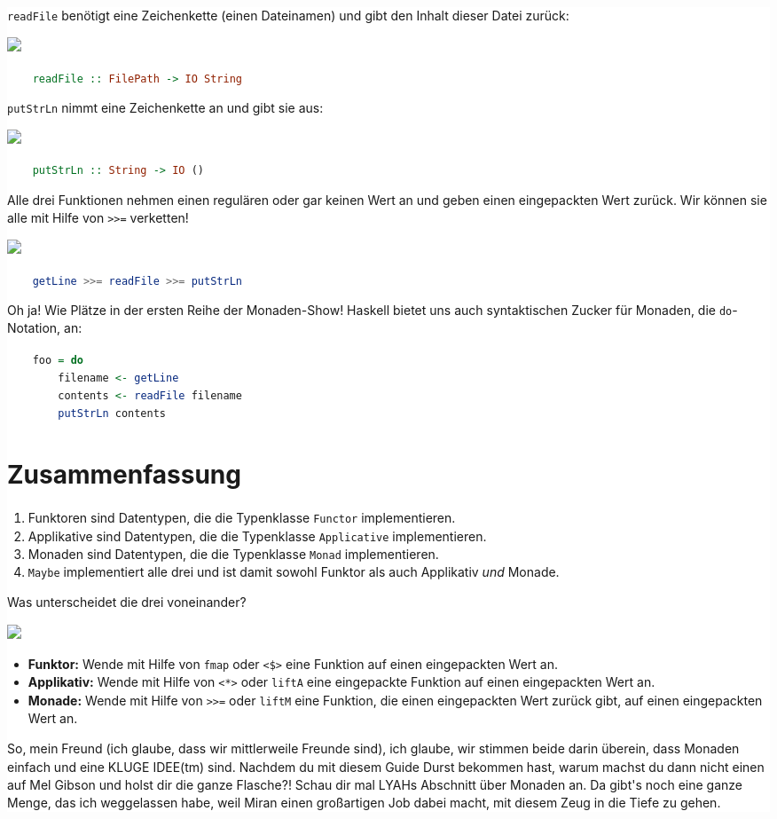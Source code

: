 `readFile` benötigt eine Zeichenkette (einen Dateinamen) und gibt den Inhalt dieser Datei zurück:

![](pictures/readFile.png)

```haskell
    readFile :: FilePath -> IO String
```
`putStrLn` nimmt eine Zeichenkette an und gibt sie aus:

![](pictures/putStrLn.png)

```haskell
    putStrLn :: String -> IO ()
```

Alle drei Funktionen nehmen einen regulären oder gar keinen Wert an und geben einen eingepackten Wert zurück. Wir können sie alle mit Hilfe von `>>=` verketten!

![](pictures/monad_io.png)

```haskell
    getLine >>= readFile >>= putStrLn
```

Oh ja! Wie Plätze in der ersten Reihe der Monaden-Show! Haskell bietet uns auch syntaktischen Zucker für Monaden, die `do`-Notation, an:

```haskell
    foo = do
        filename <- getLine
        contents <- readFile filename
        putStrLn contents
```

# Zusammenfassung


  1. Funktoren sind Datentypen, die die Typenklasse `Functor` implementieren.
  2. Applikative sind Datentypen, die die Typenklasse `Applicative` implementieren.
  3. Monaden sind Datentypen, die die Typenklasse `Monad` implementieren.
  4. `Maybe` implementiert alle drei und ist damit sowohl Funktor als auch Applikativ _und_ Monade.
  
Was unterscheidet die drei voneinander?

![](pictures/recap.png)

  * **Funktor:** Wende mit Hilfe von `fmap` oder `<$>` eine Funktion auf einen eingepackten Wert an.
  * **Applikativ:** Wende mit Hilfe von `<*>` oder `liftA` eine eingepackte Funktion auf einen eingepackten Wert an.
  * **Monade:** Wende mit Hilfe von `>>=` oder `liftM` eine Funktion, die einen eingepackten Wert zurück gibt, auf einen eingepackten Wert an.
  
So, mein Freund (ich glaube, dass wir mittlerweile Freunde sind), ich glaube, wir stimmen beide darin überein, dass Monaden einfach und eine KLUGE IDEE(tm) sind. Nachdem du mit diesem Guide Durst bekommen hast, warum machst du dann nicht einen auf Mel Gibson und holst dir die ganze Flasche?! Schau dir mal LYAHs Abschnitt über Monaden an. Da gibt's noch eine ganze Menge, das ich weggelassen habe, weil Miran einen großartigen Job dabei macht, mit diesem Zeug in die Tiefe zu gehen.
